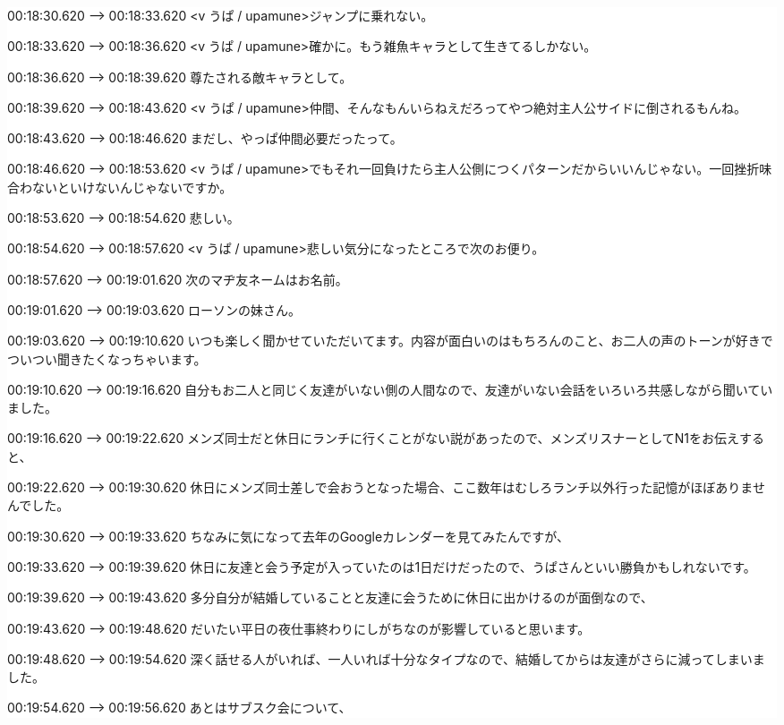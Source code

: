 00:18:30.620 --> 00:18:33.620
<v うぱ / upamune>ジャンプに乗れない。

00:18:33.620 --> 00:18:36.620
<v うぱ / upamune>確かに。もう雑魚キャラとして生きてるしかない。

00:18:36.620 --> 00:18:39.620
<v michiru_da>尊たされる敵キャラとして。

00:18:39.620 --> 00:18:43.620
<v うぱ / upamune>仲間、そんなもんいらねえだろってやつ絶対主人公サイドに倒されるもんね。

00:18:43.620 --> 00:18:46.620
<v michiru_da>まだし、やっぱ仲間必要だったって。

00:18:46.620 --> 00:18:53.620
<v うぱ / upamune>でもそれ一回負けたら主人公側につくパターンだからいいんじゃない。一回挫折味合わないといけないんじゃないですか。

00:18:53.620 --> 00:18:54.620
<v michiru_da>悲しい。

00:18:54.620 --> 00:18:57.620
<v うぱ / upamune>悲しい気分になったところで次のお便り。

00:18:57.620 --> 00:19:01.620
<v michiru_da>次のマヂ友ネームはお名前。

00:19:01.620 --> 00:19:03.620
<v michiru_da>ローソンの妹さん。

00:19:03.620 --> 00:19:10.620
<v michiru_da>いつも楽しく聞かせていただいてます。内容が面白いのはもちろんのこと、お二人の声のトーンが好きでついつい聞きたくなっちゃいます。

00:19:10.620 --> 00:19:16.620
<v michiru_da>自分もお二人と同じく友達がいない側の人間なので、友達がいない会話をいろいろ共感しながら聞いていました。

00:19:16.620 --> 00:19:22.620
<v michiru_da>メンズ同士だと休日にランチに行くことがない説があったので、メンズリスナーとしてN1をお伝えすると、

00:19:22.620 --> 00:19:30.620
<v michiru_da>休日にメンズ同士差しで会おうとなった場合、ここ数年はむしろランチ以外行った記憶がほぼありませんでした。

00:19:30.620 --> 00:19:33.620
<v michiru_da>ちなみに気になって去年のGoogleカレンダーを見てみたんですが、

00:19:33.620 --> 00:19:39.620
<v michiru_da>休日に友達と会う予定が入っていたのは1日だけだったので、うぱさんといい勝負かもしれないです。

00:19:39.620 --> 00:19:43.620
<v michiru_da>多分自分が結婚していることと友達に会うために休日に出かけるのが面倒なので、

00:19:43.620 --> 00:19:48.620
<v michiru_da>だいたい平日の夜仕事終わりにしがちなのが影響していると思います。

00:19:48.620 --> 00:19:54.620
<v michiru_da>深く話せる人がいれば、一人いれば十分なタイプなので、結婚してからは友達がさらに減ってしまいました。

00:19:54.620 --> 00:19:56.620
<v michiru_da>あとはサブスク会について、
